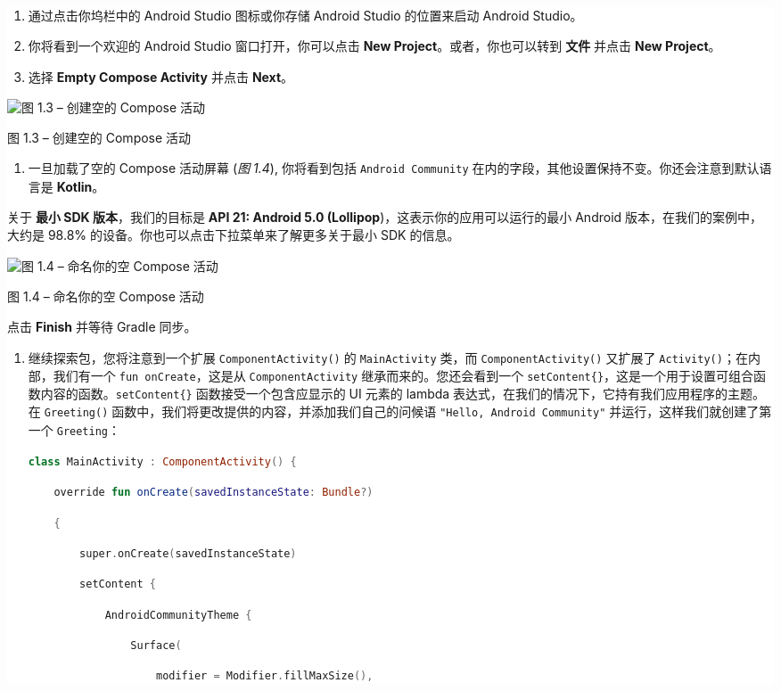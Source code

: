 1.  通过点击你坞栏中的 Android Studio 图标或你存储 Android Studio 的位置来启动 Android Studio。

1.  你将看到一个欢迎的 Android Studio 窗口打开，你可以点击 **New Project**。或者，你也可以转到 **文件** 并点击 **New Project**。

1.  选择 **Empty Compose Activity** 并点击 **Next**。

![图 1.3 – 创建空的 Compose 活动](img/B18827_01_03.jpg)

图 1.3 – 创建空的 Compose 活动

1.  一旦加载了空的 Compose 活动屏幕 (*图 1.4*), 你将看到包括 `Android Community` 在内的字段，其他设置保持不变。你还会注意到默认语言是 **Kotlin**。

关于 **最小 SDK 版本**，我们的目标是 **API 21: Android 5.0 (Lollipop**)，这表示你的应用可以运行的最小 Android 版本，在我们的案例中，大约是 98.8% 的设备。你也可以点击下拉菜单来了解更多关于最小 SDK 的信息。

![图 1.4 – 命名你的空 Compose 活动](img/B18827_01_04.jpg)

图 1.4 – 命名你的空 Compose 活动

点击 **Finish** 并等待 Gradle 同步。

1.  继续探索包，您将注意到一个扩展 `ComponentActivity()` 的 `MainActivity` 类，而 `ComponentActivity()` 又扩展了 `Activity()`；在内部，我们有一个 `fun onCreate`，这是从 `ComponentActivity` 继承而来的。您还会看到一个 `setContent{}`，这是一个用于设置可组合函数内容的函数。`setContent{}` 函数接受一个包含应显示的 UI 元素的 lambda 表达式，在我们的情况下，它持有我们应用程序的主题。在 `Greeting()` 函数中，我们将更改提供的内容，并添加我们自己的问候语 `"Hello, Android Community"` 并运行，这样我们就创建了第一个 `Greeting`：

    ```kt
    class MainActivity : ComponentActivity() {
    ```

    ```kt
        override fun onCreate(savedInstanceState: Bundle?)
    ```

    ```kt
        {
    ```

    ```kt
            super.onCreate(savedInstanceState)
    ```

    ```kt
            setContent {
    ```

    ```kt
                AndroidCommunityTheme {
    ```

    ```kt
                    Surface(
    ```

    ```kt
                        modifier = Modifier.fillMaxSize(),
    ```
